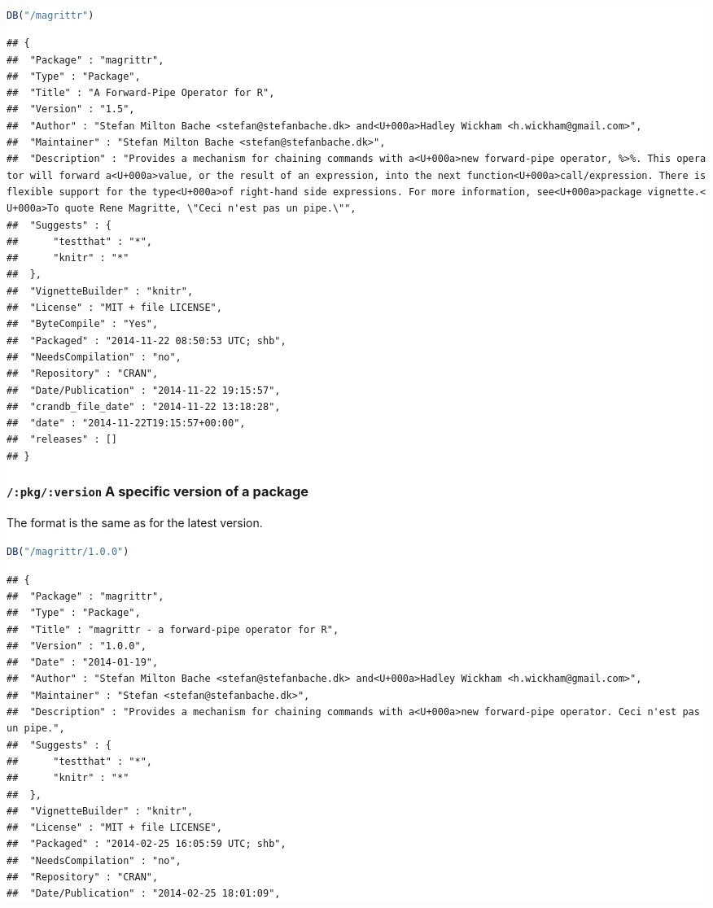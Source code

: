 
```r
DB("/magrittr")
```

```
## {
## 	"Package" : "magrittr",
## 	"Type" : "Package",
## 	"Title" : "A Forward-Pipe Operator for R",
## 	"Version" : "1.5",
## 	"Author" : "Stefan Milton Bache <stefan@stefanbache.dk> and<U+000a>Hadley Wickham <h.wickham@gmail.com>",
## 	"Maintainer" : "Stefan Milton Bache <stefan@stefanbache.dk>",
## 	"Description" : "Provides a mechanism for chaining commands with a<U+000a>new forward-pipe operator, %>%. This operator will forward a<U+000a>value, or the result of an expression, into the next function<U+000a>call/expression. There is flexible support for the type<U+000a>of right-hand side expressions. For more information, see<U+000a>package vignette.<U+000a>To quote Rene Magritte, \"Ceci n'est pas un pipe.\"",
## 	"Suggests" : {
## 		"testthat" : "*",
## 		"knitr" : "*"
## 	},
## 	"VignetteBuilder" : "knitr",
## 	"License" : "MIT + file LICENSE",
## 	"ByteCompile" : "Yes",
## 	"Packaged" : "2014-11-22 08:50:53 UTC; shb",
## 	"NeedsCompilation" : "no",
## 	"Repository" : "CRAN",
## 	"Date/Publication" : "2014-11-22 19:15:57",
## 	"crandb_file_date" : "2014-11-22 13:18:28",
## 	"date" : "2014-11-22T19:15:57+00:00",
## 	"releases" : []
## }
```

### `/:pkg/:version` A specific version of a package

The format is the same as for the latest version.


```r
DB("/magrittr/1.0.0")
```

```
## {
## 	"Package" : "magrittr",
## 	"Type" : "Package",
## 	"Title" : "magrittr - a forward-pipe operator for R",
## 	"Version" : "1.0.0",
## 	"Date" : "2014-01-19",
## 	"Author" : "Stefan Milton Bache <stefan@stefanbache.dk> and<U+000a>Hadley Wickham <h.wickham@gmail.com>",
## 	"Maintainer" : "Stefan <stefan@stefanbache.dk>",
## 	"Description" : "Provides a mechanism for chaining commands with a<U+000a>new forward-pipe operator. Ceci n'est pas un pipe.",
## 	"Suggests" : {
## 		"testthat" : "*",
## 		"knitr" : "*"
## 	},
## 	"VignetteBuilder" : "knitr",
## 	"License" : "MIT + file LICENSE",
## 	"Packaged" : "2014-02-25 16:05:59 UTC; shb",
## 	"NeedsCompilation" : "no",
## 	"Repository" : "CRAN",
## 	"Date/Publication" : "2014-02-25 18:01:09",
```